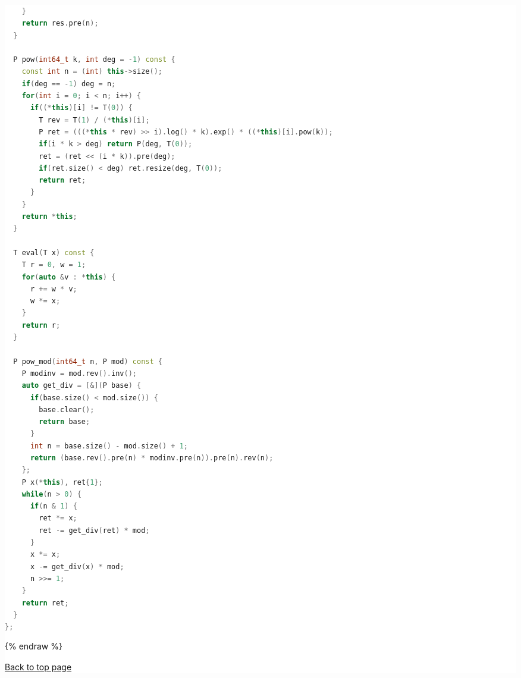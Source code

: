 ```cpp
    }
    return res.pre(n);
  }

  P pow(int64_t k, int deg = -1) const {
    const int n = (int) this->size();
    if(deg == -1) deg = n;
    for(int i = 0; i < n; i++) {
      if((*this)[i] != T(0)) {
        T rev = T(1) / (*this)[i];
        P ret = (((*this * rev) >> i).log() * k).exp() * ((*this)[i].pow(k));
        if(i * k > deg) return P(deg, T(0));
        ret = (ret << (i * k)).pre(deg);
        if(ret.size() < deg) ret.resize(deg, T(0));
        return ret;
      }
    }
    return *this;
  }

  T eval(T x) const {
    T r = 0, w = 1;
    for(auto &v : *this) {
      r += w * v;
      w *= x;
    }
    return r;
  }

  P pow_mod(int64_t n, P mod) const {
    P modinv = mod.rev().inv();
    auto get_div = [&](P base) {
      if(base.size() < mod.size()) {
        base.clear();
        return base;
      }
      int n = base.size() - mod.size() + 1;
      return (base.rev().pre(n) * modinv.pre(n)).pre(n).rev(n);
    };
    P x(*this), ret{1};
    while(n > 0) {
      if(n & 1) {
        ret *= x;
        ret -= get_div(ret) * mod;
      }
      x *= x;
      x -= get_div(x) * mod;
      n >>= 1;
    }
    return ret;
  }
};

```
{% endraw %}

<a href="../../../index.html">Back to top page</a>

